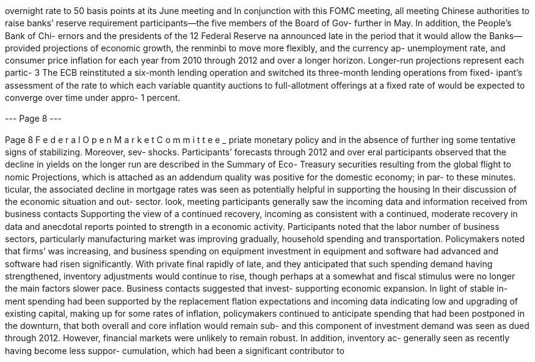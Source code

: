 overnight rate to 50 basis points at its June meeting and In conjunction with this FOMC meeting, all meeting
Chinese authorities to raise banks’ reserve requirement participants—the five members of the Board of Gov-
further in May. In addition, the People’s Bank of Chi- ernors and the presidents of the 12 Federal Reserve
na announced late in the period that it would allow the Banks—provided projections of economic growth, the
renminbi to move more flexibly, and the currency ap- unemployment rate, and consumer price inflation for
each year from 2010 through 2012 and over a longer
horizon. Longer-run projections represent each partic-
3 The ECB reinstituted a six-month lending operation and
switched its three-month lending operations from fixed- ipant’s assessment of the rate to which each variable
quantity auctions to full-allotment offerings at a fixed rate of would be expected to converge over time under appro-
1 percent.

--- Page 8 ---

Page 8 F e d e r a l O p e n M a r k e t C o m m i t t e e _
priate monetary policy and in the absence of further ing some tentative signs of stabilizing. Moreover, sev-
shocks. Participants’ forecasts through 2012 and over eral participants observed that the decline in yields on
the longer run are described in the Summary of Eco- Treasury securities resulting from the global flight to
nomic Projections, which is attached as an addendum quality was positive for the domestic economy; in par-
to these minutes. ticular, the associated decline in mortgage rates was
seen as potentially helpful in supporting the housing
In their discussion of the economic situation and out-
sector.
look, meeting participants generally saw the incoming
data and information received from business contacts Supporting the view of a continued recovery, incoming
as consistent with a continued, moderate recovery in data and anecdotal reports pointed to strength in a
economic activity. Participants noted that the labor number of business sectors, particularly manufacturing
market was improving gradually, household spending and transportation. Policymakers noted that firms’
was increasing, and business spending on equipment investment in equipment and software had advanced
and software had risen significantly. With private final rapidly of late, and they anticipated that such spending
demand having strengthened, inventory adjustments would continue to rise, though perhaps at a somewhat
and fiscal stimulus were no longer the main factors slower pace. Business contacts suggested that invest-
supporting economic expansion. In light of stable in- ment spending had been supported by the replacement
flation expectations and incoming data indicating low and upgrading of existing capital, making up for some
rates of inflation, policymakers continued to anticipate spending that had been postponed in the downturn,
that both overall and core inflation would remain sub- and this component of investment demand was seen as
dued through 2012. However, financial markets were unlikely to remain robust. In addition, inventory ac-
generally seen as recently having become less suppor- cumulation, which had been a significant contributor to